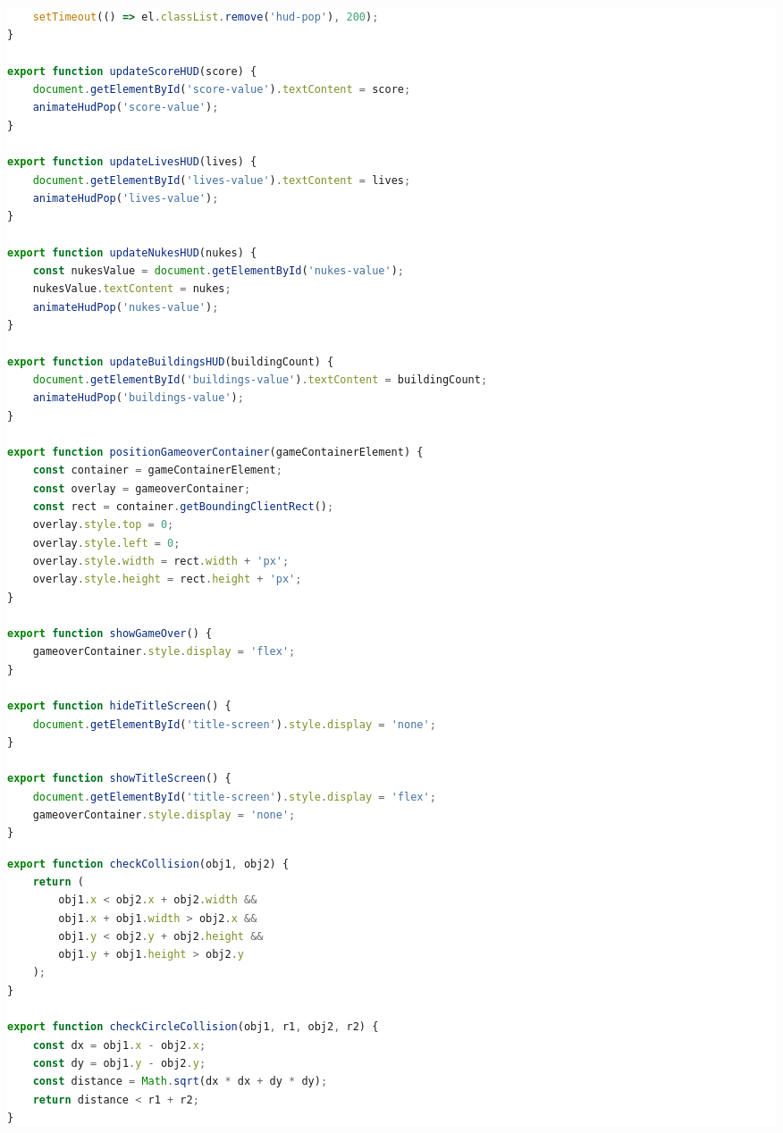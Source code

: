 ```javascript
    setTimeout(() => el.classList.remove('hud-pop'), 200);
}

export function updateScoreHUD(score) {
    document.getElementById('score-value').textContent = score;
    animateHudPop('score-value');
}

export function updateLivesHUD(lives) {
    document.getElementById('lives-value').textContent = lives;
    animateHudPop('lives-value');
}

export function updateNukesHUD(nukes) {
    const nukesValue = document.getElementById('nukes-value');
    nukesValue.textContent = nukes;
    animateHudPop('nukes-value');
}

export function updateBuildingsHUD(buildingCount) {
    document.getElementById('buildings-value').textContent = buildingCount;
    animateHudPop('buildings-value');
}

export function positionGameoverContainer(gameContainerElement) {
    const container = gameContainerElement;
    const overlay = gameoverContainer;
    const rect = container.getBoundingClientRect();
    overlay.style.top = 0;
    overlay.style.left = 0;
    overlay.style.width = rect.width + 'px';
    overlay.style.height = rect.height + 'px';
}

export function showGameOver() {
    gameoverContainer.style.display = 'flex';
}

export function hideTitleScreen() {
    document.getElementById('title-screen').style.display = 'none';
}

export function showTitleScreen() {
    document.getElementById('title-screen').style.display = 'flex';
    gameoverContainer.style.display = 'none';
}
```

```javascript
export function checkCollision(obj1, obj2) {
    return (
        obj1.x < obj2.x + obj2.width &&
        obj1.x + obj1.width > obj2.x &&
        obj1.y < obj2.y + obj2.height &&
        obj1.y + obj1.height > obj2.y
    );
}

export function checkCircleCollision(obj1, r1, obj2, r2) {
    const dx = obj1.x - obj2.x;
    const dy = obj1.y - obj2.y;
    const distance = Math.sqrt(dx * dx + dy * dy);
    return distance < r1 + r2;
}
```